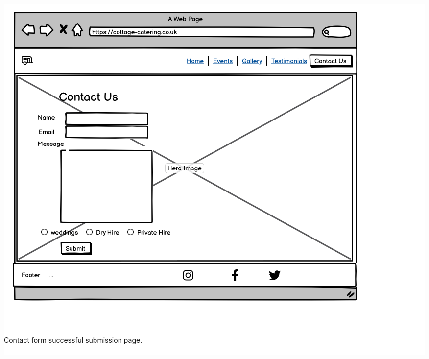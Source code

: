 ![Contact us Page Desktop](<assets/read-me-images/Contact Form Desktop.png>)
<br><br>
Contact form successful submission page.
<br><br>
